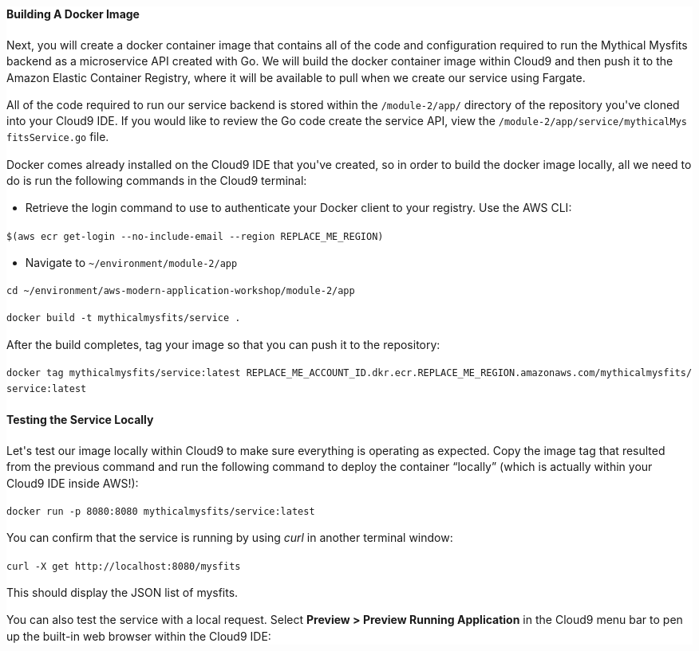 #### Building A Docker Image

Next, you will create a docker container image that contains all of the code and configuration required to run the Mythical Mysfits backend as a microservice API created with Go.  We will build the docker container image within Cloud9 and then push it to the Amazon Elastic Container Registry, where it will be available to pull when we create our service using Fargate.

All of the code required to run our service backend is stored within the `/module-2/app/` directory of the repository you've cloned into your Cloud9 IDE.  If you would like to review the Go code create the service API, view the `/module-2/app/service/mythicalMysfitsService.go` file.

Docker comes already installed on the Cloud9 IDE that you've created, so in order to build the docker image locally, all we need to do is run the following commands in the Cloud9 terminal:

* Retrieve the login command to use to authenticate your Docker client to your registry.
Use the AWS CLI:

```
$(aws ecr get-login --no-include-email --region REPLACE_ME_REGION)
```

* Navigate to `~/environment/module-2/app`

```
cd ~/environment/aws-modern-application-workshop/module-2/app
```


```
docker build -t mythicalmysfits/service .
```

After the build completes, tag your image so that you can push it to the repository:

```
docker tag mythicalmysfits/service:latest REPLACE_ME_ACCOUNT_ID.dkr.ecr.REPLACE_ME_REGION.amazonaws.com/mythicalmysfits/service:latest
```

#### Testing the Service Locally

Let's test our image locally within Cloud9 to make sure everything is operating as expected. Copy the image tag that resulted from the previous command and run the following command to deploy the container “locally” (which is actually within your Cloud9 IDE inside AWS!):

```
docker run -p 8080:8080 mythicalmysfits/service:latest
```

You can confirm that the service is running by using *curl* in another terminal window:

```
curl -X get http://localhost:8080/mysfits
```

This should display the JSON list of mysfits.

You can also test the service with a local request.
Select **Preview > Preview Running Application** in the Cloud9 menu bar to 
pen up the built-in web browser within the Cloud9 IDE:
